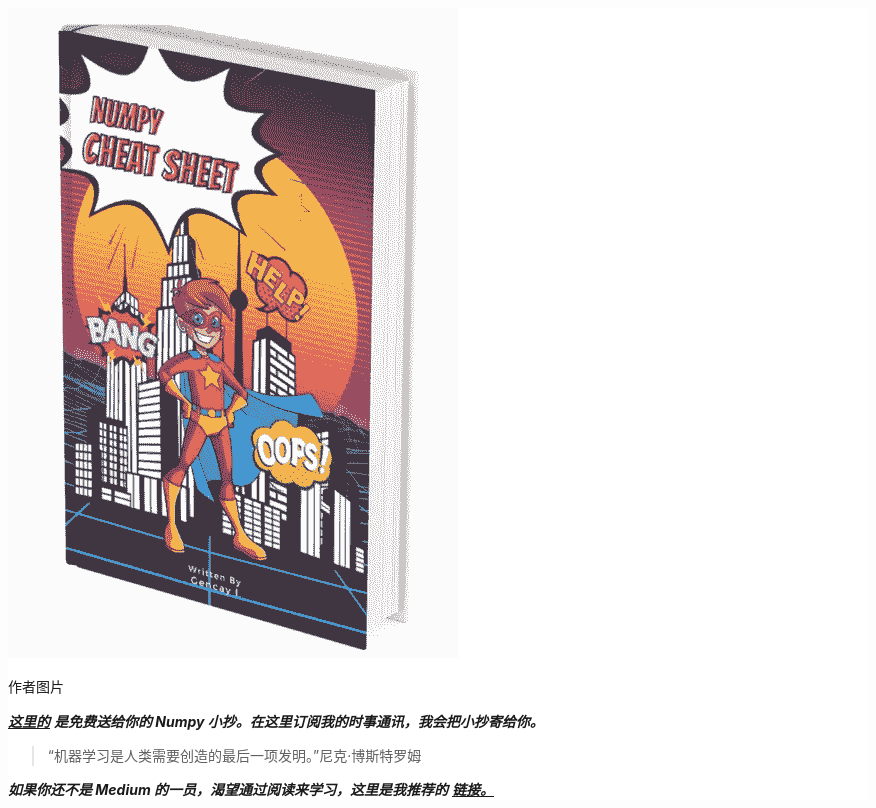 ![](img/6f301e802b46a5bd75a471309dc369ae.png)

作者图片

[***这里的***](https://gencay.ck.page/) ***是免费送给你的 Numpy 小抄。在这里订阅我的时事通讯，我会把小抄寄给你。***

> “机器学习是人类需要创造的最后一项发明。”尼克·博斯特罗姆

***如果你还不是 Medium 的一员，渴望通过阅读来学习，这里是我推荐的*** [***链接。***](https://medium.com/@geencay/membership)